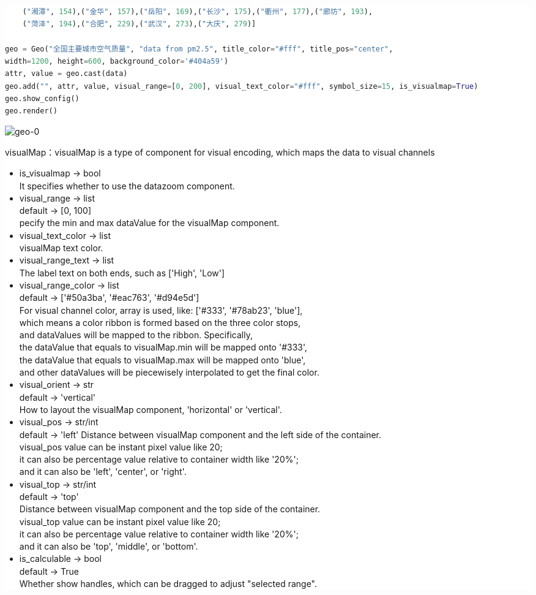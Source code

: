 ```python
    ("湘潭", 154),("金华", 157),("岳阳", 169),("长沙", 175),("衢州", 177),("廊坊", 193),
    ("菏泽", 194),("合肥", 229),("武汉", 273),("大庆", 279)]

geo = Geo("全国主要城市空气质量", "data from pm2.5", title_color="#fff", title_pos="center",
width=1200, height=600, background_color='#404a59')
attr, value = geo.cast(data)
geo.add("", attr, value, visual_range=[0, 200], visual_text_color="#fff", symbol_size=15, is_visualmap=True)
geo.show_config()
geo.render()
```
![geo-0](https://github.com/chenjiandongx/pyecharts/blob/master/images/geo-0.gif)

visualMap：visualMap is a type of component for visual encoding, which maps the data to visual channels
* is_visualmap -> bool  
    It specifies whether to use the datazoom component.  
* visual_range -> list  
    default -> [0, 100]  
    pecify the min and max dataValue for the visualMap component.
* visual_text_color -> list  
    visualMap text color.
* visual_range_text -> list  
    The label text on both ends, such as ['High', 'Low']
* visual_range_color -> list  
    default ->  ['#50a3ba', '#eac763', '#d94e5d']  
    For visual channel color, array is used, like: ['#333', '#78ab23', 'blue'],  
    which means a color ribbon is formed based on the three color stops,  
    and dataValues will be mapped to the ribbon. Specifically,  
    the dataValue that equals to visualMap.min will be mapped onto '#333',  
    the dataValue that equals to visualMap.max will be mapped onto 'blue',  
    and other dataValues will be piecewisely interpolated to get the final color.  
* visual_orient -> str  
    default -> 'vertical'  
    How to layout the visualMap component, 'horizontal' or 'vertical'.
* visual_pos -> str/int  
    default -> 'left'
    Distance between visualMap component and the left side of the container.  
    visual_pos value can be instant pixel value like 20;  
    it can also be percentage value relative to container width like '20%';  
    and it can also be 'left', 'center', or 'right'.  
* visual_top -> str/int  
    default -> 'top'  
    Distance between visualMap component and the top side of the container.  
    visual_top value can be instant pixel value like 20;  
    it can also be percentage value relative to container width like '20%';  
    and it can also be 'top', 'middle', or 'bottom'.  
* is_calculable -> bool  
    default -> True  
    Whether show handles, which can be dragged to adjust "selected range".
